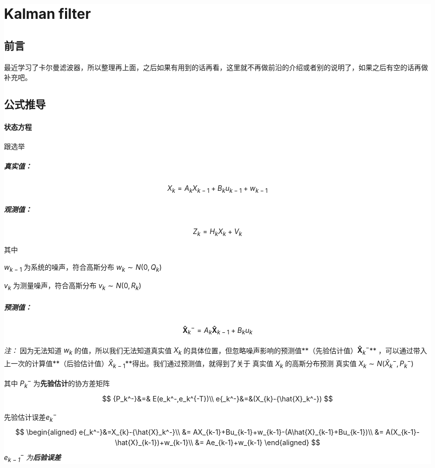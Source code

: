 # Kalman filter

## 前言

最近学习了卡尔曼滤波器，所以整理再上面，之后如果有用到的话再看，这里就不再做前沿的介绍或者别的说明了，如果之后有空的话再做补充吧。

## 公式推导

#### 状态方程

跟选举

##### 真实值：

$$
\tag{1}\label{1}
X_k = A_{k}X_{k-1}+B_ku_{k-1} +w_{k-1}
$$

##### 观测值：

$$
\tag{2}
Z_k = H_{k}X_{k}+V_k
$$

其中  

$w_{k-1}$  为系统的噪声，符合高斯分布 $w_k \sim N(0,Q_k)$ 

$v_k$  为测量噪声，符合高斯分布 $v_k \sim N(0,R_k)$ 

##### 预测值：

$$
\tag{3}
{\mathbf{\hat{X}}_k^-} = {A_k}{\mathbf{\hat{X}}_{k-1}} + {B_k}{u_k}
$$

*注：* 因为无法知道 $w_{k}$  的值，所以我们无法知道真实值 $X_k$ 的具体位置，但忽略噪声影响的预测值**（先验估计值）${\mathbf{\hat{X}}_k^-}$** ，可以通过带入上一次的计算值**（后验估计值）${\hat{X}}_{k-1}$**得出。我们通过预测值，就得到了关于 真实值 $X_k$  的高斯分布预测 真实值 $X_k\sim  N({{\hat{X}}_k^-},P_k^-)$ 

其中 $P_k^-$ 为**先验估计**的协方差矩阵
$$
{P_k^-}&=& E(e_k^-,e_k^{-T})\\
e{_k^-}&=&(X_{k}-{\hat{X}_k^-})
$$


先验估计误差$e{_k^-}$
$$
\begin{aligned}
e{_k^-}&=X_{k}-{\hat{X}_k^-}\\
&= AX_{k-1}+Bu_{k-1}+w_{k-1}-(A\hat{X}_{k-1}+Bu_{k-1})\\
&= A(X_{k-1}-\hat{X}_{k-1})+w_{k-1}\\
&= Ae_{k-1}+w_{k-1}
\end{aligned}
$$
*$e^-_{k-1}$ 为**后验误差***
